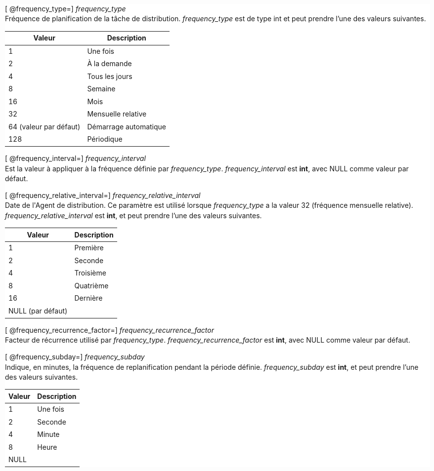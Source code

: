  [ @frequency_type=] *frequency_type*  
 Fréquence de planification de la tâche de distribution. *frequency_type* est de type int et peut prendre l’une des valeurs suivantes.  
  
|Valeur|Description|  
|-----------|-----------------|  
|1|Une fois|  
|2|À la demande|  
|4|Tous les jours|  
|8|Semaine|  
|16|Mois|  
|32|Mensuelle relative|  
|64 (valeur par défaut)|Démarrage automatique|  
|128|Périodique|  
  
 [ @frequency_interval=] *frequency_interval*  
 Est la valeur à appliquer à la fréquence définie par *frequency_type*. *frequency_interval* est **int**, avec NULL comme valeur par défaut.  
  
 [ @frequency_relative_interval=] *frequency_relative_interval*  
 Date de l'Agent de distribution. Ce paramètre est utilisé lorsque *frequency_type* a la valeur 32 (fréquence mensuelle relative). *frequency_relative_interval* est **int**, et peut prendre l’une des valeurs suivantes.  
  
|Valeur|Description|  
|-----------|-----------------|  
|1|Première|  
|2|Seconde|  
|4|Troisième|  
|8|Quatrième|  
|16|Dernière|  
|NULL (par défaut)||  
  
 [ @frequency_recurrence_factor=] *frequency_recurrence_factor*  
 Facteur de récurrence utilisé par *frequency_type*. *frequency_recurrence_factor* est **int**, avec NULL comme valeur par défaut.  
  
 [ @frequency_subday=] *frequency_subday*  
 Indique, en minutes, la fréquence de replanification pendant la période définie. *frequency_subday* est **int**, et peut prendre l’une des valeurs suivantes.  
  
|Valeur|Description|  
|-----------|-----------------|  
|1|Une fois|  
|2|Seconde|  
|4|Minute|  
|8|Heure|  
|NULL||  
  